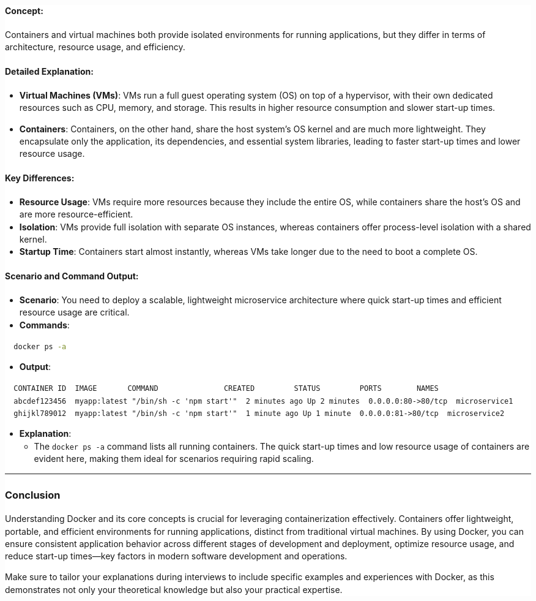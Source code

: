#### **Concept:**
Containers and virtual machines both provide isolated environments for running applications, but they differ in terms of architecture, resource usage, and efficiency.

#### **Detailed Explanation:**
- **Virtual Machines (VMs)**: VMs run a full guest operating system (OS) on top of a hypervisor, with their own dedicated resources such as CPU, memory, and storage. This results in higher resource consumption and slower start-up times.
  
- **Containers**: Containers, on the other hand, share the host system’s OS kernel and are much more lightweight. They encapsulate only the application, its dependencies, and essential system libraries, leading to faster start-up times and lower resource usage.

#### **Key Differences:**
- **Resource Usage**: VMs require more resources because they include the entire OS, while containers share the host’s OS and are more resource-efficient.
- **Isolation**: VMs provide full isolation with separate OS instances, whereas containers offer process-level isolation with a shared kernel.
- **Startup Time**: Containers start almost instantly, whereas VMs take longer due to the need to boot a complete OS.

#### **Scenario and Command Output:**
- **Scenario**: You need to deploy a scalable, lightweight microservice architecture where quick start-up times and efficient resource usage are critical.
- **Commands**:
```bash
  docker ps -a
```
- **Output**:
```plaintext
  CONTAINER ID  IMAGE       COMMAND               CREATED         STATUS         PORTS        NAMES
  abcdef123456  myapp:latest "/bin/sh -c 'npm start'"  2 minutes ago Up 2 minutes  0.0.0.0:80->80/tcp  microservice1
  ghijkl789012  myapp:latest "/bin/sh -c 'npm start'"  1 minute ago Up 1 minute  0.0.0.0:81->80/tcp  microservice2
```
- **Explanation**:
  - The `docker ps -a` command lists all running containers. The quick start-up times and low resource usage of containers are evident here, making them ideal for scenarios requiring rapid scaling.

---

### Conclusion
Understanding Docker and its core concepts is crucial for leveraging containerization effectively. Containers offer lightweight, portable, and efficient environments for running applications, distinct from traditional virtual machines. By using Docker, you can ensure consistent application behavior across different stages of development and deployment, optimize resource usage, and reduce start-up times—key factors in modern software development and operations.

Make sure to tailor your explanations during interviews to include specific examples and experiences with Docker, as this demonstrates not only your theoretical knowledge but also your practical expertise.
